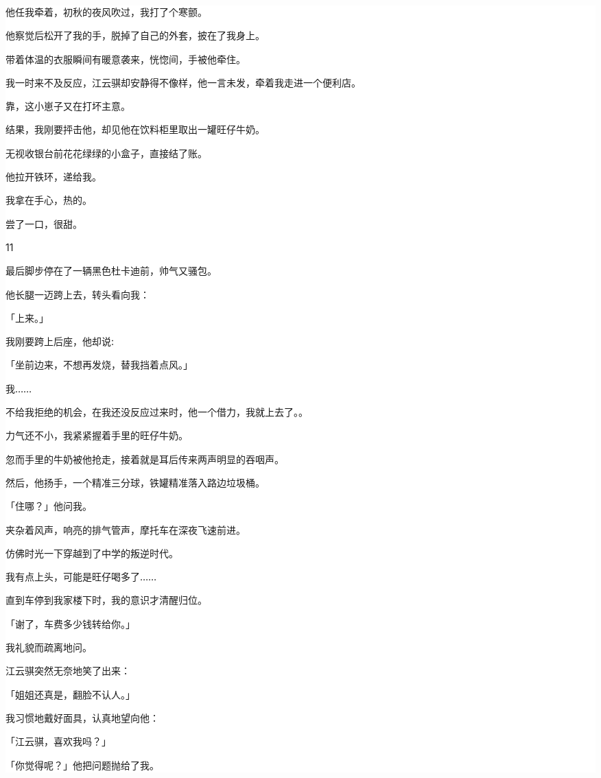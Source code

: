 他任我牵着，初秋的夜风吹过，我打了个寒颤。

他察觉后松开了我的手，脱掉了自己的外套，披在了我身上。

带着体温的衣服瞬间有暖意袭来，恍惚间，手被他牵住。

我一时来不及反应，江云骐却安静得不像样，他一言未发，牵着我走进一个便利店。

靠，这小崽子又在打坏主意。

结果，我刚要抨击他，却见他在饮料柜里取出一罐旺仔牛奶。

无视收银台前花花绿绿的小盒子，直接结了账。

他拉开铁环，递给我。

我拿在手心，热的。

尝了一口，很甜。

11

最后脚步停在了一辆黑色杜卡迪前，帅气又骚包。

他长腿一迈跨上去，转头看向我：

「上来。」

我刚要跨上后座，他却说:

「坐前边来，不想再发烧，替我挡着点风。」

我……

不给我拒绝的机会，在我还没反应过来时，他一个借力，我就上去了。。

力气还不小，我紧紧握着手里的旺仔牛奶。

忽而手里的牛奶被他抢走，接着就是耳后传来两声明显的吞咽声。

然后，他扬手，一个精准三分球，铁罐精准落入路边垃圾桶。

「住哪？」他问我。

夹杂着风声，响亮的排气管声，摩托车在深夜飞速前进。

仿佛时光一下穿越到了中学的叛逆时代。

我有点上头，可能是旺仔喝多了……

直到车停到我家楼下时，我的意识才清醒归位。

「谢了，车费多少钱转给你。」

我礼貌而疏离地问。

江云骐突然无奈地笑了出来：

「姐姐还真是，翻脸不认人。」

我习惯地戴好面具，认真地望向他：

「江云骐，喜欢我吗？」

「你觉得呢？」他把问题抛给了我。
